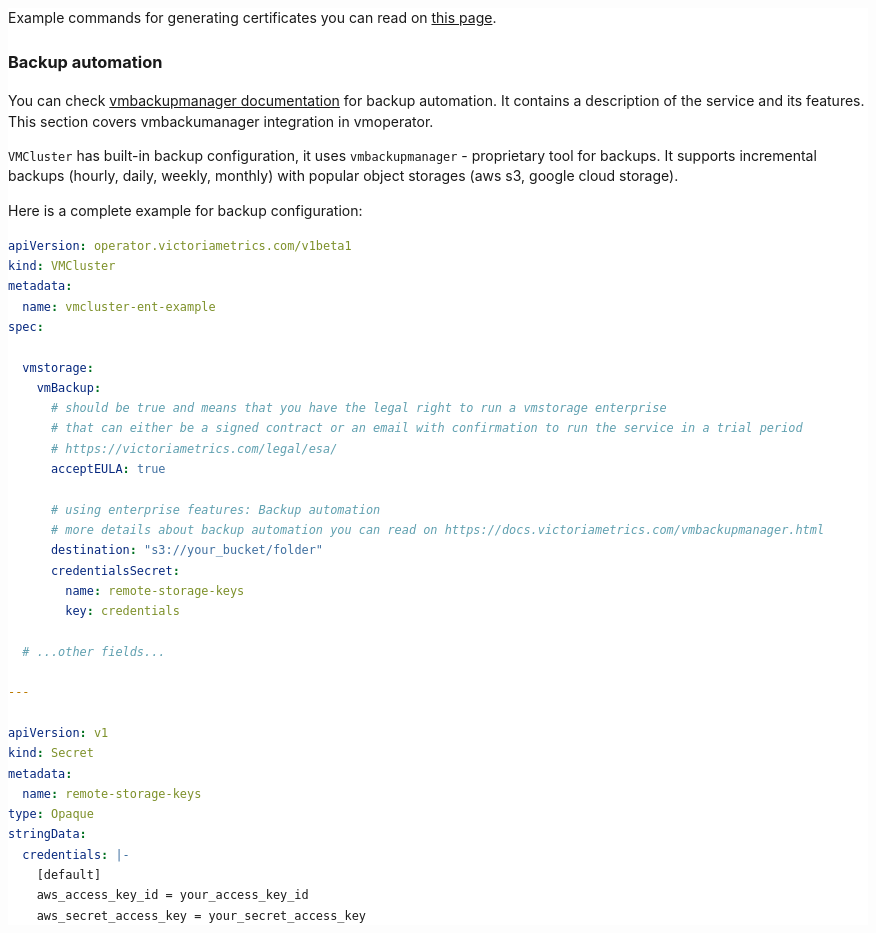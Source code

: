 Example commands for generating certificates you can read 
on [this page](https://gist.github.com/f41gh7/76ed8e5fb1ebb9737fe746bae9175ee6#generate-self-signed-ca-with-key).

### Backup automation

You can check [vmbackupmanager documentation](https://docs.victoriametrics.com/vmbackupmanager.html) for backup automation.
It contains a description of the service and its features. This section covers vmbackumanager integration in vmoperator.

`VMCluster` has built-in backup configuration, it uses `vmbackupmanager` - proprietary tool for backups.
It supports incremental backups (hourly, daily, weekly, monthly) with popular object storages (aws s3, google cloud storage).

Here is a complete example for backup configuration:

```yaml
apiVersion: operator.victoriametrics.com/v1beta1
kind: VMCluster
metadata:
  name: vmcluster-ent-example
spec:

  vmstorage:
    vmBackup:
      # should be true and means that you have the legal right to run a vmstorage enterprise
      # that can either be a signed contract or an email with confirmation to run the service in a trial period
      # https://victoriametrics.com/legal/esa/
      acceptEULA: true

      # using enterprise features: Backup automation
      # more details about backup automation you can read on https://docs.victoriametrics.com/vmbackupmanager.html      
      destination: "s3://your_bucket/folder"
      credentialsSecret:
        name: remote-storage-keys
        key: credentials

  # ...other fields...

---

apiVersion: v1
kind: Secret
metadata:
  name: remote-storage-keys
type: Opaque
stringData:
  credentials: |-
    [default]
    aws_access_key_id = your_access_key_id
    aws_secret_access_key = your_secret_access_key
```
